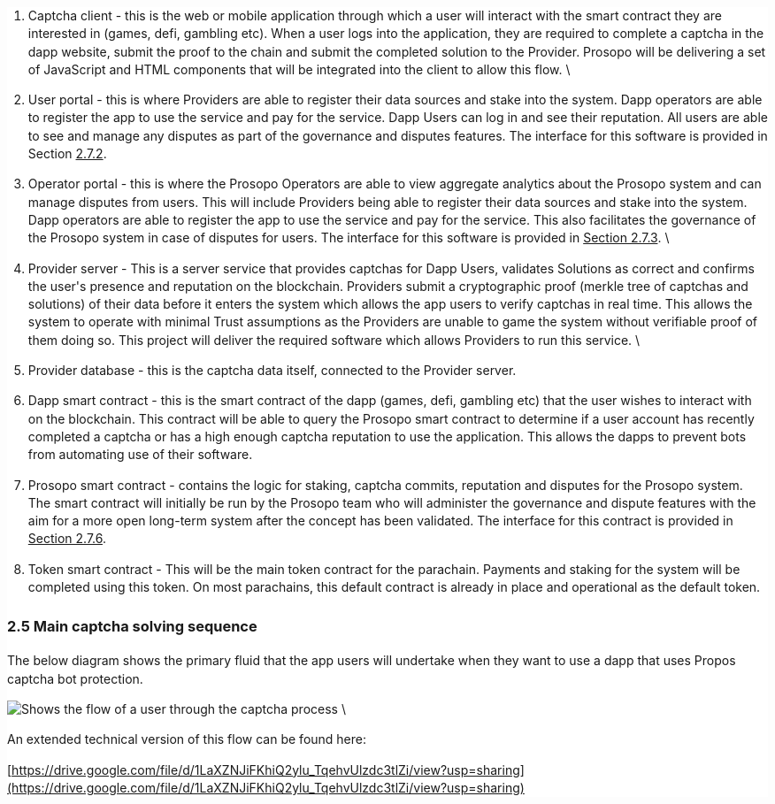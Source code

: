 1. Captcha client - this is the web or mobile application through which a user will interact with the smart contract they are interested in (games, defi, gambling etc). When a user logs into the application, they are required to complete a captcha in the dapp website, submit the proof to the chain and submit the completed solution to the Provider. Prosopo will be delivering a set of JavaScript and HTML components that will be integrated into the client to allow this flow. \

2. User portal - this is where Providers are able to register their data sources and stake into the system. Dapp operators are able to register the app to use the service and pay for the service. Dapp Users can log in and see their reputation. All users are able to see and manage any disputes as part of the governance and disputes features. The interface for this software is provided in Section [2.7.2](#272-user-portal).
3. Operator portal - this is where the Prosopo Operators are able to view aggregate analytics about the Prosopo system and can manage disputes from users. This will include Providers being able to register their data sources and stake into the system. Dapp operators are able to register the app to use the service and pay for the service. This also facilitates the governance of the Prosopo system in case of disputes for users. The interface for this software is provided in [Section 2.7.3](#273-operator-portal). \

4. Provider server - This is a server service that provides captchas for Dapp Users, validates Solutions as correct and confirms the user's presence and reputation on the blockchain. Providers submit a cryptographic proof (merkle tree of captchas and solutions) of their data before it enters the system which allows the app users to verify captchas in real time. This allows the system to operate with minimal Trust assumptions as the Providers are unable to game the system without verifiable proof of them doing so. This project will deliver the required software which allows Providers to run this service. \

5. Provider database - this is the captcha data itself, connected to the Provider server.

6. Dapp smart contract - this is the smart contract of the dapp (games, defi, gambling etc) that the user wishes to interact with on the blockchain. This contract will be able to query the Prosopo smart contract to determine if a user account has recently completed a captcha or has a high enough captcha reputation to use the application. This allows the dapps to prevent bots from automating use of their software.
7. Prosopo smart contract - contains the logic for staking, captcha commits, reputation and disputes for the Prosopo system. The smart contract will initially be run by the Prosopo team who will administer the governance and dispute features with the aim for a more open long-term system after the concept has been validated. The interface for this contract is provided in [Section 2.7.6](#276-prosopo-smart-contract).

8. Token smart contract - This will be the main token contract for the parachain. Payments and staking for the system will be completed using this token. On most parachains, this default contract is already in place and operational as the default token.

### 2.5 Main captcha solving sequence

The below diagram shows the primary fluid that the app users will undertake when they want to use a dapp that uses Propos captcha bot protection.

![Shows the flow of a user through the captcha process](https://www.prosopo.io/img/maincaptchaflow.jpg "Main Captcha Flow")
\


An extended technical version of this flow can be found here:

[https://drive.google.com/file/d/1LaXZNJiFKhiQ2ylu_TqehvUlzdc3tlZi/view?usp=sharing](https://drive.google.com/file/d/1LaXZNJiFKhiQ2ylu_TqehvUlzdc3tlZi/view?usp=sharing)
